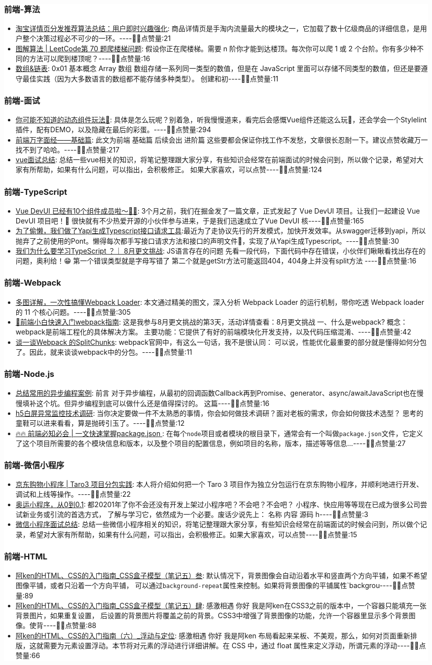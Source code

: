### 前端-算法 
- [淘宝详情页分发推荐算法总结：用户即时兴趣强化](https://juejin.cn/post/6992169847207493639): 商品详情页是手淘内流量最大的模块之一，它加载了数十亿级商品的详细信息，是用户整个决策过程必不可少的一环。----👍🏻点赞量:21 
- [图解算法 | LeetCode第 70 题爬楼梯问题](https://juejin.cn/post/6993096471792844813): 假设你正在爬楼梯。需要 n 阶你才能到达楼顶。每次你可以爬 1 或 2 个台阶。你有多少种不同的方法可以爬到楼顶呢？----👍🏻点赞量:16 
- [数组&链表](https://juejin.cn/post/6991761316679516190): 0x01 基本概念 Array 数组 数组存储一系列同一类型的数值，但是在 JavaScript 里面可以存储不同类型的数值，但还是要遵守最佳实践（因为大多数语言的数组都不能存储多种类型）。 创建和初----👍🏻点赞量:11 

### 前端-面试 
- [你可能不知道的动态组件玩法🍉](https://juejin.cn/post/6992483283187531789): 具体是怎么玩呢？别着急，听我慢慢道来，看完后会感慨Vue组件还能这么玩🐶，还会学会一个Stylelint插件，配有DEMO，以及隐藏在最后的彩蛋。----👍🏻点赞量:294 
- [前端万字面经——基础篇](https://juejin.cn/post/6992767550543265829): 此文为前端 基础篇 后续会出 进阶篇 这些要都会保证你找工作不发愁，文章很长忍耐一下。建议点赞收藏万一找不到了哈哈。----👍🏻点赞量:217 
- [vue面试总结](https://juejin.cn/post/6992370132148305927): 总结一些vue相关的知识，将笔记整理跟大家分享，有些知识会经常在前端面试的时候会问到，所以做个记录，希望对大家有所帮助，如果有什么问题，可以指出，会积极修正。 如果大家喜欢，可以点赞----👍🏻点赞量:124 

### 前端-TypeScript 
- [Vue DevUI 已经有10个组件成员啦～🥳😋](https://juejin.cn/post/6992233443585163300): 3个月之前，我们在掘金发了一篇文章，正式发起了 Vue DevUI 项目。让我们一起建设 Vue DevUI 项目吧！🥳 很快就有不少热爱开源的小伙伴参与进来，于是我们迅速成立了Vue DevUI 核----👍🏻点赞量:165 
- [为了偷懒，我们做了Yapi生成Typescript接口请求工具](https://juejin.cn/post/6992492282385694756): ​ 最近为了走协议先行的开发模式，加快开发效率。从swagger迁移到yapi，所以抛弃了之前使用的Pont。懒得每次都手写接口请求方法和接口的声明文件🐶，实现了从Yapi生成Typescript。----👍🏻点赞量:30 
- [我们为什么要学习TypeScript ？｜ 8月更文挑战](https://juejin.cn/post/6991725767822737415): JS语言存在的问题 先看一段代码，下面代码中存在错误，小伙伴们瞅瞅看找出存在的问题，奥利给！😁 第一个错误类型就是字母写错了 第二个就是getStr方法可能返回404，404身上并没有split方法 ----👍🏻点赞量:16 

### 前端-Webpack 
- [多图详解，一次性搞懂Webpack Loader](https://juejin.cn/post/6992754161221632030): 本文通过精美的图文，深入分析 Webpack Loader 的运行机制，带你吃透 Webpack loader 的 11 个核心问题。----👍🏻点赞量:305 
- [🥙前端小白快速入门webpack指南](https://juejin.cn/post/6992763396676386823): 这是我参与8月更文挑战的第3天，活动详情查看：8月更文挑战 一、什么是webpack? 概念：webpack是前端工程化的具体解决方案。 主要功能：它提供了有好的前端模块化开发支持，以及代码压缩混淆、----👍🏻点赞量:42 
- [谈一谈Webpack 的SplitChunks](https://juejin.cn/post/6992887038093557796): webpack官网中，有这么一句话，我不是很认同： 可以说，性能优化最重要的部分就是懂得如何分包了。因此，就来谈谈webpack中的分包。----👍🏻点赞量:11 

### 前端-Node.js 
- [总结常用的异步编程案例](https://juejin.cn/post/6992553489930928159): 前言 对于异步编程，从最初的回调函数Callback再到Promise、generator、async/awaitJavaScript也在慢慢填补这个坑。但异步编程到底可以做什么还是值得探讨的。 这篇----👍🏻点赞量:16 
- [h5白屏异常监控技术调研](https://juejin.cn/post/6992398435055845384): 当你决定要做一件不太熟悉的事情，你会如何做技术调研？面对老板的需求，你会如何做技术选型？ 思考的童鞋可以进来看看，算是抛砖引玉了。----👍🏻点赞量:12 
- [🔥🔥 前端必知必会 | 一文快速掌握package.json ](https://juejin.cn/post/6992569321297805348): 在每个`node`项目或者模块的根目录下，通常会有一个叫做`package.json`文件，它定义了这个项目所需要的各个模块信息和版本，以及整个项目的配置信息，例如项目的名称，版本，描述等等信息...----👍🏻点赞量:27 

### 前端-微信小程序 
- [京东购物小程序 | Taro3 项目分包实践](https://juejin.cn/post/6992909883993489422): 本人将介绍如何把一个 Taro 3 项目作为独立分包运行在京东购物小程序，并顺利地进行开发、调试和上线等操作。----👍🏻点赞量:22 
- [奥运小程序，从0到0.1](https://juejin.cn/post/6993144559890858015): 都20201年了你不会还没有开发上架过小程序吧？不会吧？不会吧？ 小程序、快应用等等现在已成为很多公司尝试新业务或引流的首选方式， 了解与学习它，依然成为一个必要。废话少说先上： 名称 内容 源码 h----👍🏻点赞量:3 
- [微信小程序面试总结](https://juejin.cn/post/6993113960564129822): 总结一些微信小程序相关的知识，将笔记整理跟大家分享，有些知识会经常在前端面试的时候会问到，所以做个记录，希望对大家有所帮助，如果有什么问题，可以指出，会积极修正。如果大家喜欢，可以点赞----👍🏻点赞量:15 

### 前端-HTML 
- [阿ken的HTML、CSS的入门指南_CSS盒子模型（笔记五）叁](https://juejin.cn/post/6992383017834512421): 默认情况下，背景图像会自动沿着水平和竖直两个方向平铺，如果不希望图像平铺，或者只沿着一个方向平铺， 可以通过`background-repeat`属性来控制。如果将背景图像的平铺属性`backgrou----👍🏻点赞量:89 
- [阿ken的HTML、CSS的入门指南_CSS盒子模型（笔记五）肆](https://juejin.cn/post/6992747291685699614): 感激相遇 你好 我是阿ken在CSS3之前的版本中，一个容器只能填充一张背景图片，如果重复设置， 后设置的背景图片将覆盖之前的背景。CSS3中增强了背景图像的功能，允许一个容器里显示多个背景图像。使背----👍🏻点赞量:88 
- [阿ken的HTML、CSS的入门指南（六）_浮动与定位](https://juejin.cn/post/6993130330479656968): 感激相遇 你好 我是阿ken 布局看起来呆板、不美观，那么，如何对页面重新排版，这就需要为元素设置浮动。本节将对元素的浮动进行详细讲解。在 CSS 中，通过 float 属性来定义浮动，所谓元素的浮动----👍🏻点赞量:66 
